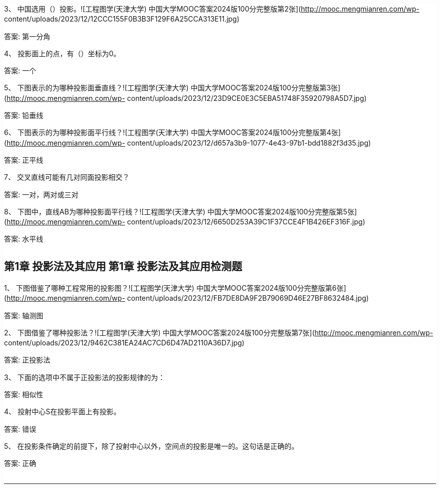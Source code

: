 3、 中国选用（）投影。![工程图学\(天津大学\)
中国大学MOOC答案2024版100分完整版第2张](http://mooc.mengmianren.com/wp-
content/uploads/2023/12/12CCC155F0B3B3F129F6A25CCA313E11.jpg)

答案: 第一分角

4、 投影面上的点，有（）坐标为0。

答案:  一个

5、 下图表示的为哪种投影面垂直线？![工程图学\(天津大学\)
中国大学MOOC答案2024版100分完整版第3张](http://mooc.mengmianren.com/wp-
content/uploads/2023/12/23D9CE0E3C5EBA51748F35920798A5D7.jpg)

答案: 铅垂线

6、 下图表示的为哪种投影面平行线？![工程图学\(天津大学\)
中国大学MOOC答案2024版100分完整版第4张](http://mooc.mengmianren.com/wp-
content/uploads/2023/12/d657a3b9-1077-4e43-97b1-bdd1882f3d35.jpg)

答案: 正平线

7、 交叉直线可能有几对同面投影相交？

答案: 一对，两对或三对

8、 下图中，直线AB为哪种投影面平行线？![工程图学\(天津大学\)
中国大学MOOC答案2024版100分完整版第5张](http://mooc.mengmianren.com/wp-
content/uploads/2023/12/6650D253A39C1F37CCE4F1B426EF316F.jpg)

答案: 水平线

## 第1章 投影法及其应用 第1章 投影法及其应用检测题

1、 下图借鉴了哪种工程常用的投影图？![工程图学\(天津大学\)
中国大学MOOC答案2024版100分完整版第6张](http://mooc.mengmianren.com/wp-
content/uploads/2023/12/FB7DE8DA9F2B79069D46E27BF8632484.jpg)

答案: 轴测图

2、 下图借鉴了哪种投影法？![工程图学\(天津大学\)
中国大学MOOC答案2024版100分完整版第7张](http://mooc.mengmianren.com/wp-
content/uploads/2023/12/9462C381EA24AC7CD6D47AD2110A36D7.jpg)

答案: 正投影法

3、 下面的选项中不属于正投影法的投影规律的为：

答案: 相似性

4、 投射中心S在投影平面上有投影。

答案: 错误

5、 在投影条件确定的前提下，除了投射中心以外，空间点的投影是唯一的。这句话是正确的。

答案: 正确

##

* * *
